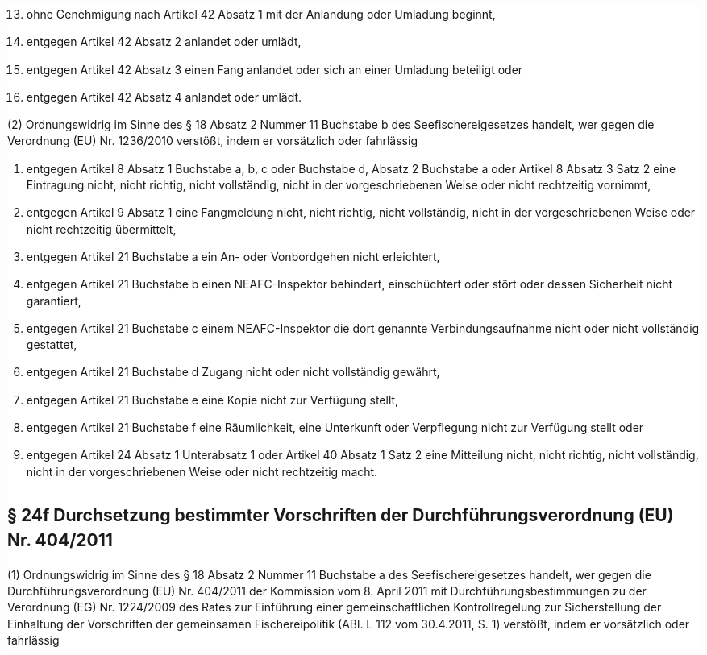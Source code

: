 
13. ohne Genehmigung nach Artikel 42 Absatz 1 mit der Anlandung oder
    Umladung beginnt,


14. entgegen Artikel 42 Absatz 2 anlandet oder umlädt,


15. entgegen Artikel 42 Absatz 3 einen Fang anlandet oder sich an einer
    Umladung beteiligt oder


16. entgegen Artikel 42 Absatz 4 anlandet oder umlädt.




(2) Ordnungswidrig im Sinne des § 18 Absatz 2 Nummer 11 Buchstabe b
des Seefischereigesetzes handelt, wer gegen die Verordnung (EU) Nr.
1236/2010 verstößt, indem er vorsätzlich oder fahrlässig

1.  entgegen Artikel 8 Absatz 1 Buchstabe a, b, c oder Buchstabe d, Absatz
    2 Buchstabe a oder Artikel 8 Absatz 3 Satz 2 eine Eintragung nicht,
    nicht richtig, nicht vollständig, nicht in der vorgeschriebenen Weise
    oder nicht rechtzeitig vornimmt,


2.  entgegen Artikel 9 Absatz 1 eine Fangmeldung nicht, nicht richtig,
    nicht vollständig, nicht in der vorgeschriebenen Weise oder nicht
    rechtzeitig übermittelt,


3.  entgegen Artikel 21 Buchstabe a ein An- oder Vonbordgehen nicht
    erleichtert,


4.  entgegen Artikel 21 Buchstabe b einen NEAFC-Inspektor behindert,
    einschüchtert oder stört oder dessen Sicherheit nicht garantiert,


5.  entgegen Artikel 21 Buchstabe c einem NEAFC-Inspektor die dort
    genannte Verbindungsaufnahme nicht oder nicht vollständig gestattet,


6.  entgegen Artikel 21 Buchstabe d Zugang nicht oder nicht vollständig
    gewährt,


7.  entgegen Artikel 21 Buchstabe e eine Kopie nicht zur Verfügung stellt,


8.  entgegen Artikel 21 Buchstabe f eine Räumlichkeit, eine Unterkunft
    oder Verpflegung nicht zur Verfügung stellt oder


9.  entgegen Artikel 24 Absatz 1 Unterabsatz 1 oder Artikel 40 Absatz 1
    Satz 2 eine Mitteilung nicht, nicht richtig, nicht vollständig, nicht
    in der vorgeschriebenen Weise oder nicht rechtzeitig macht.

## § 24f Durchsetzung bestimmter Vorschriften der Durchführungsverordnung (EU) Nr. 404/2011

(1) Ordnungswidrig im Sinne des § 18 Absatz 2 Nummer 11 Buchstabe a
des Seefischereigesetzes handelt, wer gegen die
Durchführungsverordnung (EU) Nr. 404/2011 der Kommission vom 8. April
2011 mit Durchführungsbestimmungen zu der Verordnung (EG) Nr.
1224/2009 des Rates zur Einführung einer gemeinschaftlichen
Kontrollregelung zur Sicherstellung der Einhaltung der Vorschriften
der gemeinsamen Fischereipolitik (ABl. L 112 vom 30.4.2011, S. 1)
verstößt, indem er vorsätzlich oder fahrlässig

